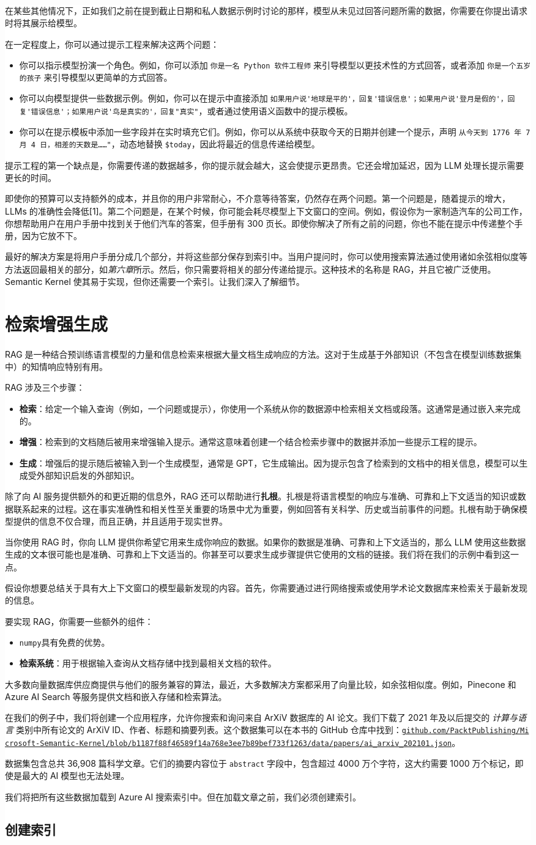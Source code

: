 在某些其他情况下，正如我们之前在提到截止日期和私人数据示例时讨论的那样，模型从未见过回答问题所需的数据，你需要在你提出请求时将其展示给模型。

在一定程度上，你可以通过提示工程来解决这两个问题：

+   你可以指示模型扮演一个角色。例如，你可以添加 `你是一名 Python 软件工程师` 来引导模型以更技术性的方式回答，或者添加 `你是一个五岁的孩子` 来引导模型以更简单的方式回答。

+   你可以向模型提供一些数据示例。例如，你可以在提示中直接添加 `如果用户说'地球是平的'，回复'错误信息'；如果用户说'登月是假的'，回复'错误信息'；如果用户说'鸟是真实的'，回复"真实"`，或者通过使用语义函数中的提示模板。

+   你可以在提示模板中添加一些字段并在实时填充它们。例如，你可以从系统中获取今天的日期并创建一个提示，声明 `从今天到 1776 年 7 月 4 日，相差的天数是……"`，动态地替换 `$today`，因此将最近的信息传递给模型。

提示工程的第一个缺点是，你需要传递的数据越多，你的提示就会越大，这会使提示更昂贵。它还会增加延迟，因为 LLM 处理长提示需要更长的时间。

即使你的预算可以支持额外的成本，并且你的用户非常耐心，不介意等待答案，仍然存在两个问题。第一个问题是，随着提示的增大，LLMs 的准确性会降低[1]。第二个问题是，在某个时候，你可能会耗尽模型上下文窗口的空间。例如，假设你为一家制造汽车的公司工作，你想帮助用户在用户手册中找到关于他们汽车的答案，但手册有 300 页长。即使你解决了所有之前的问题，你也不能在提示中传递整个手册，因为它放不下。

最好的解决方案是将用户手册分成几个部分，并将这些部分保存到索引中。当用户提问时，你可以使用搜索算法通过使用诸如余弦相似度等方法返回最相关的部分，如*第六章*所示。然后，你只需要将相关的部分传递给提示。这种技术的名称是 RAG，并且它被广泛使用。Semantic Kernel 使其易于实现，但你还需要一个索引。让我们深入了解细节。

# 检索增强生成

RAG 是一种结合预训练语言模型的力量和信息检索来根据大量文档生成响应的方法。这对于生成基于外部知识（不包含在模型训练数据集中）的知情响应特别有用。

RAG 涉及三个步骤：

+   **检索**：给定一个输入查询（例如，一个问题或提示），你使用一个系统从你的数据源中检索相关文档或段落。这通常是通过嵌入来完成的。

+   **增强**：检索到的文档随后被用来增强输入提示。通常这意味着创建一个结合检索步骤中的数据并添加一些提示工程的提示。

+   **生成**：增强后的提示随后被输入到一个生成模型，通常是 GPT，它生成输出。因为提示包含了检索到的文档中的相关信息，模型可以生成受外部知识启发的外部知识。

除了向 AI 服务提供额外的和更近期的信息外，RAG 还可以帮助进行**扎根**。扎根是将语言模型的响应与准确、可靠和上下文适当的知识或数据联系起来的过程。这在事实准确性和相关性至关重要的场景中尤为重要，例如回答有关科学、历史或当前事件的问题。扎根有助于确保模型提供的信息不仅合理，而且正确，并且适用于现实世界。

当你使用 RAG 时，你向 LLM 提供你希望它用来生成你响应的数据。如果你的数据是准确、可靠和上下文适当的，那么 LLM 使用这些数据生成的文本很可能也是准确、可靠和上下文适当的。你甚至可以要求生成步骤提供它使用的文档的链接。我们将在我们的示例中看到这一点。

假设你想要总结关于具有大上下文窗口的模型最新发现的内容。首先，你需要通过进行网络搜索或使用学术论文数据库来检索关于最新发现的信息。

要实现 RAG，你需要一些额外的组件：

+   `numpy`具有免费的优势。

+   **检索系统**：用于根据输入查询从文档存储中找到最相关文档的软件。

大多数向量数据库供应商提供与他们的服务兼容的算法，最近，大多数解决方案都采用了向量比较，如余弦相似度。例如，Pinecone 和 Azure AI Search 等服务提供文档和嵌入存储和检索算法。

在我们的例子中，我们将创建一个应用程序，允许你搜索和询问来自 ArXiV 数据库的 AI 论文。我们下载了 2021 年及以后提交的 *计算与语言* 类别中所有论文的 ArXiV ID、作者、标题和摘要列表。这个数据集可以在本书的 GitHub 仓库中找到：[`github.com/PacktPublishing/Microsoft-Semantic-Kernel/blob/b1187f88f46589f14a768e3ee7b89bef733f1263/data/papers/ai_arxiv_202101.json`](https://github.com/PacktPublishing/Microsoft-Semantic-Kernel/blob/b1187f88f46589f14a768e3ee7b89bef733f1263/data/papers/ai_arxiv_202101.json)。

数据集包含总共 36,908 篇科学文章。它们的摘要内容位于 `abstract` 字段中，包含超过 4000 万个字符，这大约需要 1000 万个标记，即使是最大的 AI 模型也无法处理。

我们将把所有这些数据加载到 Azure AI 搜索索引中。但在加载文章之前，我们必须创建索引。

## 创建索引
